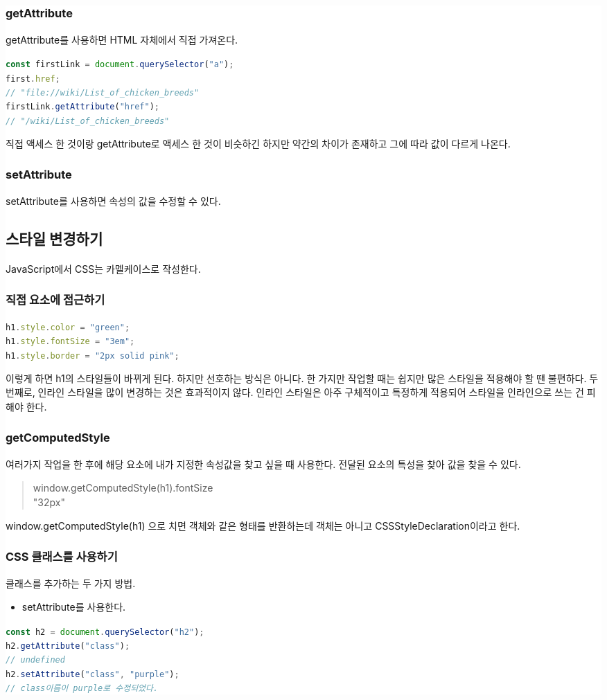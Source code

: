 ### getAttribute

getAttribute를 사용하면 HTML 자체에서 직접 가져온다.

```js
const firstLink = document.querySelector("a");
first.href;
// "file://wiki/List_of_chicken_breeds"
firstLink.getAttribute("href");
// "/wiki/List_of_chicken_breeds"
```

직접 액세스 한 것이랑 getAttribute로 액세스 한 것이 비슷하긴 하지만 약간의 차이가 존재하고 그에 따라 값이 다르게 나온다.

### setAttribute

setAttribute를 사용하면 속성의 값을 수정할 수 있다.

## 스타일 변경하기

JavaScript에서 CSS는 카멜케이스로 작성한다.

### 직접 요소에 접근하기

```js
h1.style.color = "green";
h1.style.fontSize = "3em";
h1.style.border = "2px solid pink";
```

이렇게 하면 h1의 스타일들이 바뀌게 된다. 하지만 선호하는 방식은 아니다. 한 가지만 작업할 때는 쉽지만 많은 스타일을 적용해야 할 땐 불편하다. 두 번째로, 인라인 스타일을 많이 변경하는 것은 효과적이지 않다. 인라인 스타일은 아주 구체적이고 특정하게 적용되어 스타일을 인라인으로 쓰는 건 피해야 한다.

### getComputedStyle

여러가지 작업을 한 후에 해당 요소에 내가 지정한 속성값을 찾고 싶을 때 사용한다. 전달된 요소의 특성을 찾아 값을 찾을 수 있다.

> window.getComputedStyle(h1).fontSize  
> "32px"

window.getComputedStyle(h1) 으로 치면 객체와 같은 형태를 반환하는데 객체는 아니고 CSSStyleDeclaration이라고 한다.

### CSS 클래스를 사용하기

클래스를 추가하는 두 가지 방법.

- setAttribute를 사용한다.

```js
const h2 = document.querySelector("h2");
h2.getAttribute("class");
// undefined
h2.setAttribute("class", "purple");
// class이름이 purple로 수정되었다.
```
